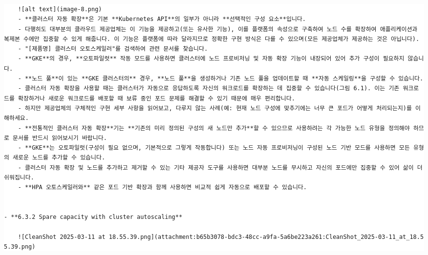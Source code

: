         ![alt text](image-8.png)
        - **클러스터 자동 확장**은 기본 **Kubernetes API**의 일부가 아니라 **선택적인 구성 요소**입니다.
        - 다행히도 대부분의 클라우드 제공업체는 이 기능을 제공하고(또는 유사한 기능), 이를 플랫폼의 속성으로 구축하여 노드 수를 확장하여 애플리케이션과 복제본 수에만 집중할 수 있게 해줍니다. 이 기능은 플랫폼에 따라 달라지므로 정확한 구현 방식은 다를 수 있으며(모든 제공업체가 제공하는 것은 아닙니다).
        - "[제품명] 클러스터 오토스케일러"를 검색하여 관련 문서를 찾습니다.
        - **GKE**의 경우, **오토파일럿** 작동 모드를 사용하면 클러스터에 노드 프로비저닝 및 자동 확장 기능이 내장되어 있어 추가 구성이 필요하지 않습니다.
        - **노드 풀**이 있는 **GKE 클러스터의** 경우, **노드 풀**을 생성하거나 기존 노드 풀을 업데이트할 때 **자동 스케일링**을 구성할 수 있습니다.
        - 클러스터 자동 확장을 사용할 때는 클러스터가 자동으로 응답하도록 자신의 워크로드를 확장하는 데 집중할 수 있습니다(그림 6.1). 이는 기존 워크로드를 확장하거나 새로운 워크로드를 배포할 때 보류 중인 포드 문제를 해결할 수 있기 때문에 매우 편리합니다.
        - 하지만 제공업체의 구체적인 구현 세부 사항을 읽어보고, 다루지 않는 사례(예: 현재 노드 구성에 맞추기에는 너무 큰 포드가 어떻게 처리되는지)를 이해하세요.
        - **전통적인 클러스터 자동 확장**기는 **기존의 미리 정의된 구성의 새 노드만 추가**할 수 있으므로 사용하려는 각 가능한 노드 유형을 정의해야 하므로 문서를 반드시 읽어보시기 바랍니다.
        - **GKE**는 오토파일럿(구성이 필요 없으며, 기본적으로 그렇게 작동합니다) 또는 노드 자동 프로비저닝이 구성된 노드 기반 모드를 사용하면 모든 유형의 새로운 노드를 추가할 수 있습니다.
        - 클러스터 자동 확장 및 노드를 추가하고 제거할 수 있는 기타 제공자 도구를 사용하면 대부분 노드를 무시하고 자신의 포드에만 집중할 수 있어 삶이 더 쉬워집니다.
        - **HPA 오토스케일러와** 같은 포드 기반 확장과 함께 사용하면 비교적 쉽게 자동으로 배포할 수 있습니다.
        
        
    - **6.3.2 Spare capacity with cluster autoscaling**
        
        ![CleanShot 2025-03-11 at 18.55.39.png](attachment:b65b3078-bdc3-48cc-a9fa-5a6be223a261:CleanShot_2025-03-11_at_18.55.39.png)
        